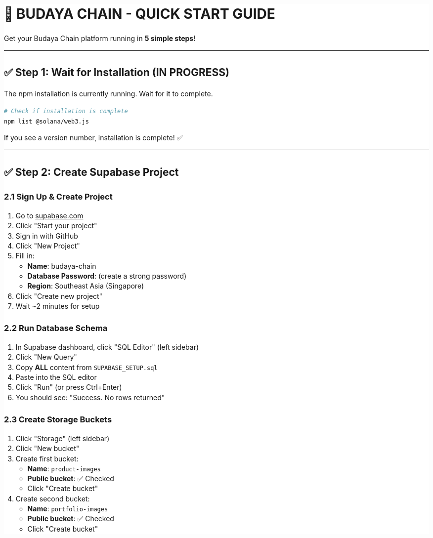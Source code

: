 # 🚀 BUDAYA CHAIN - QUICK START GUIDE

Get your Budaya Chain platform running in **5 simple steps**!

---

## ✅ Step 1: Wait for Installation (IN PROGRESS)

The npm installation is currently running. Wait for it to complete.

```bash
# Check if installation is complete
npm list @solana/web3.js
```

If you see a version number, installation is complete! ✅

---

## ✅ Step 2: Create Supabase Project

### 2.1 Sign Up & Create Project
1. Go to [supabase.com](https://supabase.com)
2. Click "Start your project"
3. Sign in with GitHub
4. Click "New Project"
5. Fill in:
   - **Name**: budaya-chain
   - **Database Password**: (create a strong password)
   - **Region**: Southeast Asia (Singapore)
6. Click "Create new project"
7. Wait ~2 minutes for setup

### 2.2 Run Database Schema
1. In Supabase dashboard, click "SQL Editor" (left sidebar)
2. Click "New Query"
3. Copy **ALL** content from `SUPABASE_SETUP.sql`
4. Paste into the SQL editor
5. Click "Run" (or press Ctrl+Enter)
6. You should see: "Success. No rows returned"

### 2.3 Create Storage Buckets
1. Click "Storage" (left sidebar)
2. Click "New bucket"
3. Create first bucket:
   - **Name**: `product-images`
   - **Public bucket**: ✅ Checked
   - Click "Create bucket"
4. Create second bucket:
   - **Name**: `portfolio-images`
   - **Public bucket**: ✅ Checked
   - Click "Create bucket"
